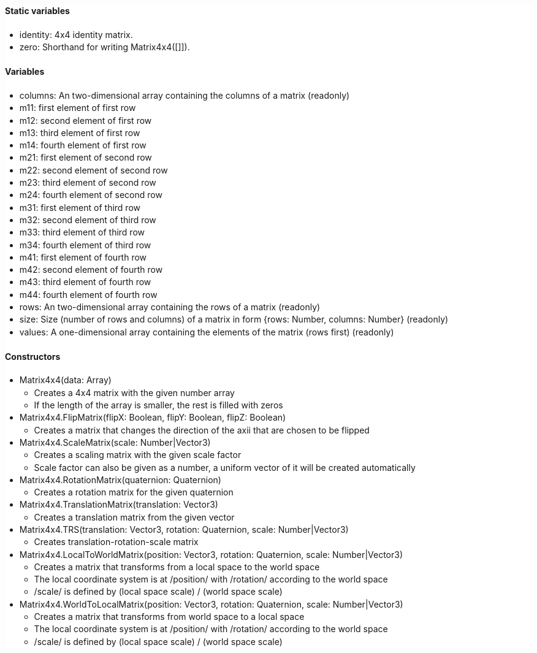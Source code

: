 #### Static variables

* identity:     4x4 identity matrix.
* zero:         Shorthand for writing Matrix4x4([]]).

#### Variables

* columns:      An two-dimensional array containing the columns of a matrix (readonly)
* m11:          first element of first row
* m12:          second element of first row
* m13:          third element of first row
* m14:          fourth element of first row
* m21:          first element of second row
* m22:          second element of second row
* m23:          third element of second row
* m24:          fourth element of second row
* m31:          first element of third row
* m32:          second element of third row
* m33:          third element of third row
* m34:          fourth element of third row
* m41:          first element of fourth row
* m42:          second element of fourth row
* m43:          third element of fourth row
* m44:          fourth element of fourth row
* rows:         An two-dimensional array containing the rows of a matrix (readonly)
* size:         Size (number of rows and columns) of a matrix in form {rows: Number, columns: Number} (readonly)
* values:       A one-dimensional array containing the elements of the matrix (rows first) (readonly)

#### Constructors

* Matrix4x4(data: Array)
  - Creates a 4x4 matrix with the given number array
  - If the length of the array is smaller, the rest is filled with zeros
* Matrix4x4.FlipMatrix(flipX: Boolean, flipY: Boolean, flipZ: Boolean)
  - Creates a matrix that changes the direction of the axii that are chosen to be flipped
* Matrix4x4.ScaleMatrix(scale: Number|Vector3)
  - Creates a scaling matrix with the given scale factor
  - Scale factor can also be given as a number, a uniform vector of it will be created automatically
* Matrix4x4.RotationMatrix(quaternion: Quaternion)
  - Creates a rotation matrix for the given quaternion
* Matrix4x4.TranslationMatrix(translation: Vector3)
  - Creates a translation matrix from the given vector
* Matrix4x4.TRS(translation: Vector3, rotation: Quaternion, scale: Number|Vector3)
  - Creates translation-rotation-scale matrix
* Matrix4x4.LocalToWorldMatrix(position: Vector3, rotation: Quaternion, scale: Number|Vector3)
  - Creates a matrix that transforms from a local space to the world space
  - The local coordinate system is at /position/ with /rotation/ according to the world space
  - /scale/ is defined by (local space scale) / (world space scale)
* Matrix4x4.WorldToLocalMatrix(position: Vector3, rotation: Quaternion, scale: Number|Vector3)
  - Creates a matrix that transforms from world space to a local space
  - The local coordinate system is at /position/ with /rotation/ according to the world space
  - /scale/ is defined by (local space scale) / (world space scale)
